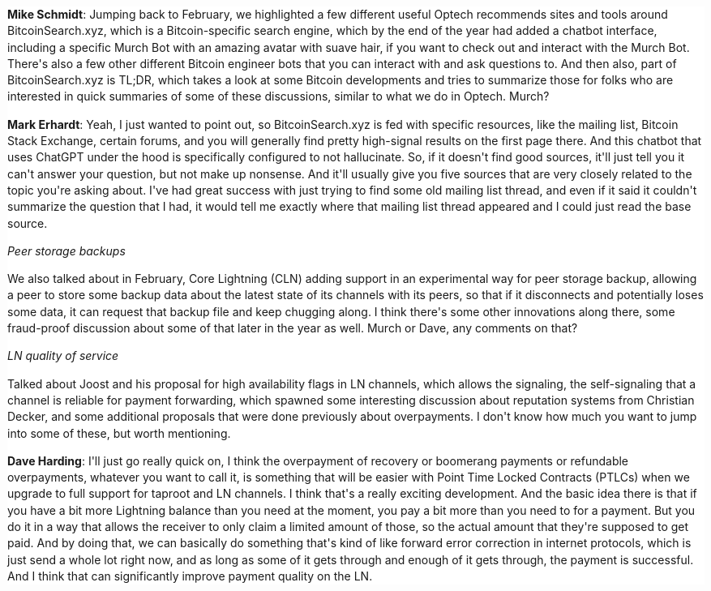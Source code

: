 **Mike Schmidt**: Jumping back to February, we highlighted a few different
useful Optech recommends sites and tools around BitcoinSearch.xyz, which is a
Bitcoin-specific search engine, which by the end of the year had added a chatbot
interface, including a specific Murch Bot with an amazing avatar with suave
hair, if you want to check out and interact with the Murch Bot.  There's also a
few other different Bitcoin engineer bots that you can interact with and ask
questions to.  And then also, part of BitcoinSearch.xyz is TL;DR, which takes a
look at some Bitcoin developments and tries to summarize those for folks who are
interested in quick summaries of some of these discussions, similar to what we
do in Optech.  Murch?

**Mark Erhardt**: Yeah, I just wanted to point out, so BitcoinSearch.xyz is fed
with specific resources, like the mailing list, Bitcoin Stack Exchange, certain
forums, and you will generally find pretty high-signal results on the first page
there.  And this chatbot that uses ChatGPT under the hood is specifically
configured to not hallucinate.  So, if it doesn't find good sources, it'll just
tell you it can't answer your question, but not make up nonsense.  And it'll
usually give you five sources that are very closely related to the topic you're
asking about.  I've had great success with just trying to find some old mailing
list thread, and even if it said it couldn't summarize the question that I had,
it would tell me exactly where that mailing list thread appeared and I could
just read the base source.

_Peer storage backups_

We also talked about in February, Core Lightning (CLN) adding support in an
experimental way for peer storage backup, allowing a peer to store some backup
data about the latest state of its channels with its peers, so that if it
disconnects and potentially loses some data, it can request that backup file and
keep chugging along.  I think there's some other innovations along there, some
fraud-proof discussion about some of that later in the year as well.  Murch or
Dave, any comments on that?

_LN quality of service_

Talked about Joost and his proposal for high availability flags in LN channels,
which allows the signaling, the self-signaling that a channel is reliable for
payment forwarding, which spawned some interesting discussion about reputation
systems from Christian Decker, and some additional proposals that were done
previously about overpayments.  I don't know how much you want to jump into some
of these, but worth mentioning.

**Dave Harding**: I'll just go really quick on, I think the overpayment of
recovery or boomerang payments or refundable overpayments, whatever you want to
call it, is something that will be easier with Point Time Locked Contracts
(PTLCs) when we upgrade to full support for taproot and LN channels.  I think
that's a really exciting development.  And the basic idea there is that if you
have a bit more Lightning balance than you need at the moment, you pay a bit
more than you need to for a payment.  But you do it in a way that allows the
receiver to only claim a limited amount of those, so the actual amount that
they're supposed to get paid.  And by doing that, we can basically do something
that's kind of like forward error correction in internet protocols, which is
just send a whole lot right now, and as long as some of it gets through and
enough of it gets through, the payment is successful.  And I think that can
significantly improve payment quality on the LN.
